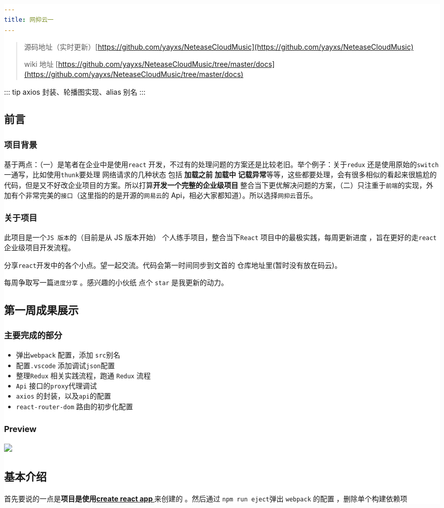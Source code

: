 ```yaml
---
title: 网抑云一
---
```


> 源码地址（实时更新）[https://github.com/yayxs/NeteaseCloudMusic](https://github.com/yayxs/NeteaseCloudMusic)
>
> wiki 地址 [https://github.com/yayxs/NeteaseCloudMusic/tree/master/docs](https://github.com/yayxs/NeteaseCloudMusic/tree/master/docs)

::: tip
axios 封装、轮播图实现、alias 别名
:::

## 前言

### 项目背景

基于两点：（一）是笔者在企业中是使用`react` 开发，不过有的处理问题的方案还是比较老旧。举个例子：关于`redux` 还是使用原始的`switch` 一通写，比如使用`thunk`要处理 网络请求的几种状态 包括 **加载之前** **加载中** **记载异常**等等，这些都要处理，会有很多相似的看起来很尴尬的代码，但是又不好改企业项目的方案。所以打算**开发一个完整的企业级项目** 整合当下更优解决问题的方案，（二）只注重于`前端`的实现，外加有个非常完美的`接口`（这里指的的是开源的`网易云`的 Api，相必大家都知道）。所以选择`网抑云`音乐。

### 关于项目

此项目是一个`JS 版本`的（目前是从 JS 版本开始） 个人练手项目，整合当下`React` 项目中的最极实践，每周更新进度 ，旨在更好的走`react` 企业级项目开发流程。

分享`react`开发中的各个小点。望一起交流。代码会第一时间同步到文首的 仓库地址里(暂时没有放在码云)。

每周争取写一篇`进度分享` 。感兴趣的小伙纸 点个 `star` 是我更新的动力。

## 第一周成果展示

### 主要完成的部分

- 弹出`webpack` 配置，添加 `src`别名
- 配置`.vscode` 添加调试`json`配置
- 整理`Redux` 相关实践流程，跑通 `Redux` 流程
- `Api` 接口的`proxy`代理调试
- `axios` 的封装，以及`api`的配置
- `react-router-dom` 路由的初步化配置

### Preview

![](https://p3-juejin.byteimg.com/tos-cn-i-k3u1fbpfcp/6bf8800e9205405fa52490cd8e124c8a~tplv-k3u1fbpfcp-zoom-1.image)

## 基本介绍

首先要说的一点是**项目是使用[create react app ](https://create-react-app.dev/)** 来创建的 。然后通过 `npm run eject`弹出 `webpack` 的配置 ，删除单个构建依赖项
